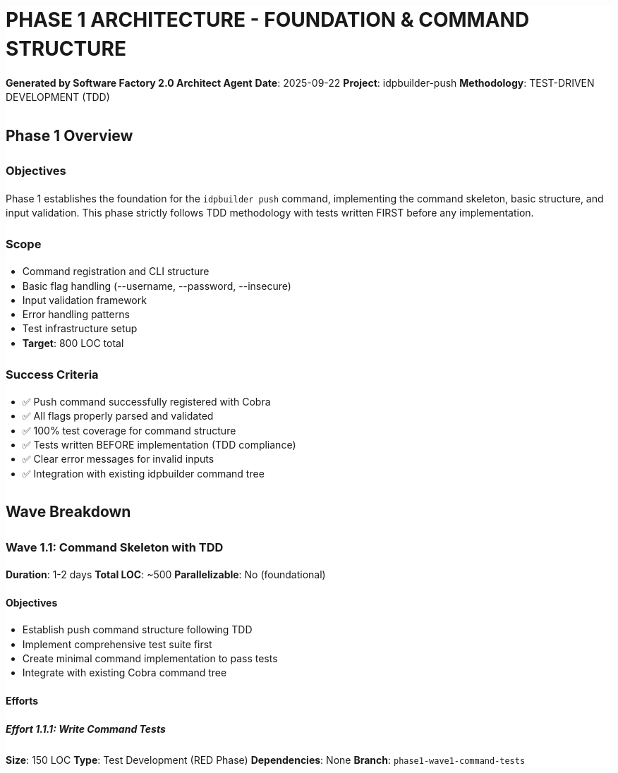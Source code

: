 # PHASE 1 ARCHITECTURE - FOUNDATION & COMMAND STRUCTURE
**Generated by Software Factory 2.0 Architect Agent**
**Date**: 2025-09-22
**Project**: idpbuilder-push
**Methodology**: TEST-DRIVEN DEVELOPMENT (TDD)

## Phase 1 Overview

### Objectives
Phase 1 establishes the foundation for the `idpbuilder push` command, implementing the command skeleton, basic structure, and input validation. This phase strictly follows TDD methodology with tests written FIRST before any implementation.

### Scope
- Command registration and CLI structure
- Basic flag handling (--username, --password, --insecure)
- Input validation framework
- Error handling patterns
- Test infrastructure setup
- **Target**: 800 LOC total

### Success Criteria
- ✅ Push command successfully registered with Cobra
- ✅ All flags properly parsed and validated
- ✅ 100% test coverage for command structure
- ✅ Tests written BEFORE implementation (TDD compliance)
- ✅ Clear error messages for invalid inputs
- ✅ Integration with existing idpbuilder command tree

## Wave Breakdown

### Wave 1.1: Command Skeleton with TDD
**Duration**: 1-2 days
**Total LOC**: ~500
**Parallelizable**: No (foundational)

#### Objectives
- Establish push command structure following TDD
- Implement comprehensive test suite first
- Create minimal command implementation to pass tests
- Integrate with existing Cobra command tree

#### Efforts

##### Effort 1.1.1: Write Command Tests
**Size**: 150 LOC
**Type**: Test Development (RED Phase)
**Dependencies**: None
**Branch**: `phase1-wave1-command-tests`
